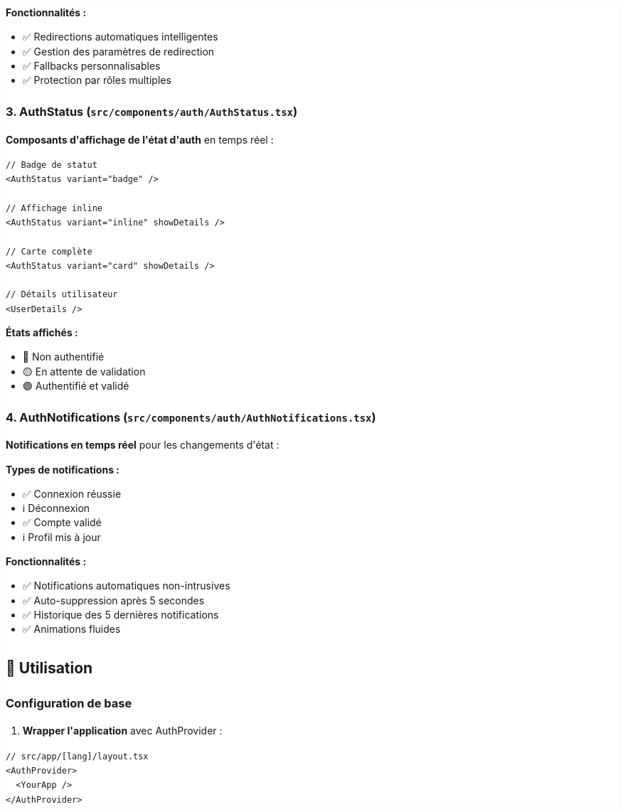 **Fonctionnalités :**
- ✅ Redirections automatiques intelligentes
- ✅ Gestion des paramètres de redirection
- ✅ Fallbacks personnalisables
- ✅ Protection par rôles multiples

### 3. AuthStatus (`src/components/auth/AuthStatus.tsx`)
**Composants d'affichage de l'état d'auth** en temps réel :

```tsx
// Badge de statut
<AuthStatus variant="badge" />

// Affichage inline
<AuthStatus variant="inline" showDetails />

// Carte complète
<AuthStatus variant="card" showDetails />

// Détails utilisateur
<UserDetails />
```

**États affichés :**
- 🔴 Non authentifié
- 🟡 En attente de validation
- 🟢 Authentifié et validé

### 4. AuthNotifications (`src/components/auth/AuthNotifications.tsx`)
**Notifications en temps réel** pour les changements d'état :

**Types de notifications :**
- ✅ Connexion réussie
- ℹ️ Déconnexion
- ✅ Compte validé
- ℹ️ Profil mis à jour

**Fonctionnalités :**
- ✅ Notifications automatiques non-intrusives
- ✅ Auto-suppression après 5 secondes
- ✅ Historique des 5 dernières notifications
- ✅ Animations fluides

## 🔧 Utilisation

### Configuration de base

1. **Wrapper l'application** avec AuthProvider :
```tsx
// src/app/[lang]/layout.tsx
<AuthProvider>
  <YourApp />
</AuthProvider>
```
